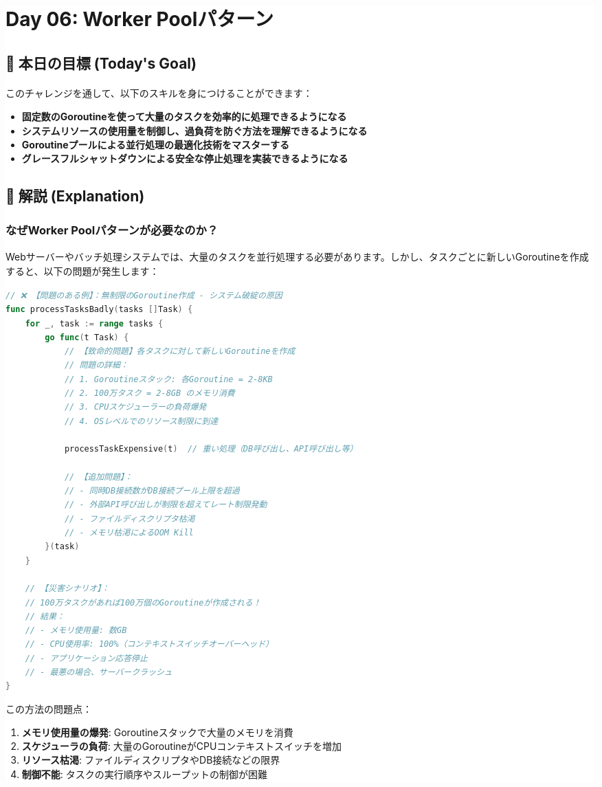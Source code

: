 # Day 06: Worker Poolパターン

## 🎯 本日の目標 (Today's Goal)

このチャレンジを通して、以下のスキルを身につけることができます：

- **固定数のGoroutineを使って大量のタスクを効率的に処理できるようになる**
- **システムリソースの使用量を制御し、過負荷を防ぐ方法を理解できるようになる**
- **Goroutineプールによる並行処理の最適化技術をマスターする**
- **グレースフルシャットダウンによる安全な停止処理を実装できるようになる**

## 📖 解説 (Explanation)

### なぜWorker Poolパターンが必要なのか？

Webサーバーやバッチ処理システムでは、大量のタスクを並行処理する必要があります。しかし、タスクごとに新しいGoroutineを作成すると、以下の問題が発生します：

```go
// ❌ 【問題のある例】：無制限のGoroutine作成 - システム破綻の原因
func processTasksBadly(tasks []Task) {
    for _, task := range tasks {
        go func(t Task) {
            // 【致命的問題】各タスクに対して新しいGoroutineを作成
            // 問題の詳細：
            // 1. Goroutineスタック: 各Goroutine = 2-8KB
            // 2. 100万タスク = 2-8GB のメモリ消費
            // 3. CPUスケジューラーの負荷爆発
            // 4. OSレベルでのリソース制限に到達
            
            processTaskExpensive(t)  // 重い処理（DB呼び出し、API呼び出し等）
            
            // 【追加問題】：
            // - 同時DB接続数がDB接続プール上限を超過
            // - 外部API呼び出しが制限を超えてレート制限発動
            // - ファイルディスクリプタ枯渇
            // - メモリ枯渇によるOOM Kill
        }(task)
    }
    
    // 【災害シナリオ】：
    // 100万タスクがあれば100万個のGoroutineが作成される！
    // 結果：
    // - メモリ使用量: 数GB
    // - CPU使用率: 100%（コンテキストスイッチオーバーヘッド）
    // - アプリケーション応答停止
    // - 最悪の場合、サーバークラッシュ
}
```

この方法の問題点：
1. **メモリ使用量の爆発**: Goroutineスタックで大量のメモリを消費
2. **スケジューラの負荷**: 大量のGoroutineがCPUコンテキストスイッチを増加
3. **リソース枯渇**: ファイルディスクリプタやDB接続などの限界
4. **制御不能**: タスクの実行順序やスループットの制御が困難
